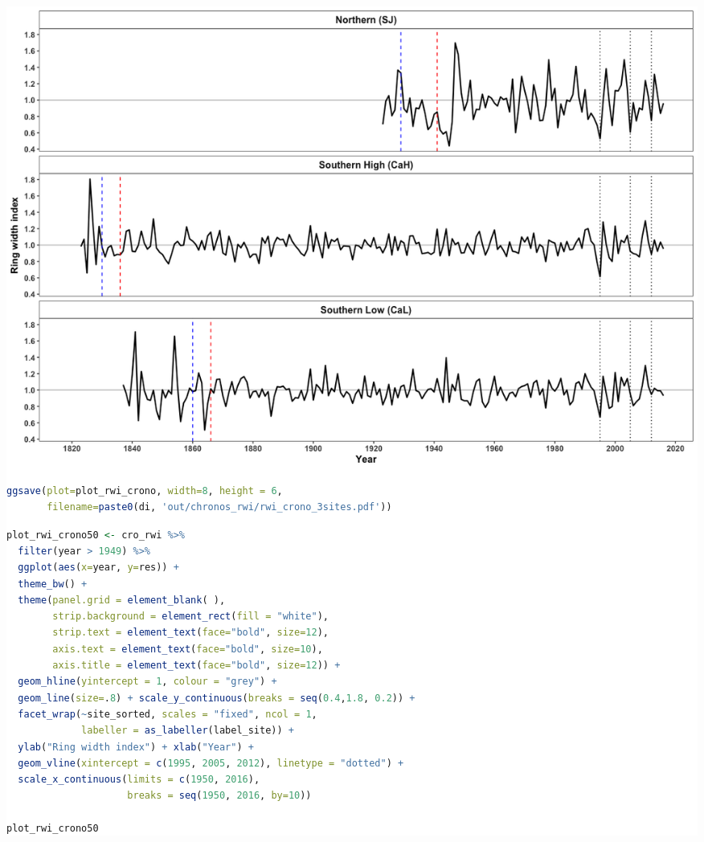 ![](analysis_splines_files/figure-markdown_github/rwi_crono-1.png)

``` r
ggsave(plot=plot_rwi_crono, width=8, height = 6,
       filename=paste0(di, 'out/chronos_rwi/rwi_crono_3sites.pdf')) 
```

``` r
plot_rwi_crono50 <- cro_rwi %>% 
  filter(year > 1949) %>% 
  ggplot(aes(x=year, y=res)) +
  theme_bw() + 
  theme(panel.grid = element_blank( ), 
        strip.background = element_rect(fill = "white"),
        strip.text = element_text(face="bold", size=12), 
        axis.text = element_text(face="bold", size=10), 
        axis.title = element_text(face="bold", size=12)) + 
  geom_hline(yintercept = 1, colour = "grey") + 
  geom_line(size=.8) + scale_y_continuous(breaks = seq(0.4,1.8, 0.2)) +
  facet_wrap(~site_sorted, scales = "fixed", ncol = 1,
             labeller = as_labeller(label_site)) + 
  ylab("Ring width index") + xlab("Year") + 
  geom_vline(xintercept = c(1995, 2005, 2012), linetype = "dotted") +
  scale_x_continuous(limits = c(1950, 2016), 
                     breaks = seq(1950, 2016, by=10))

plot_rwi_crono50   
```

